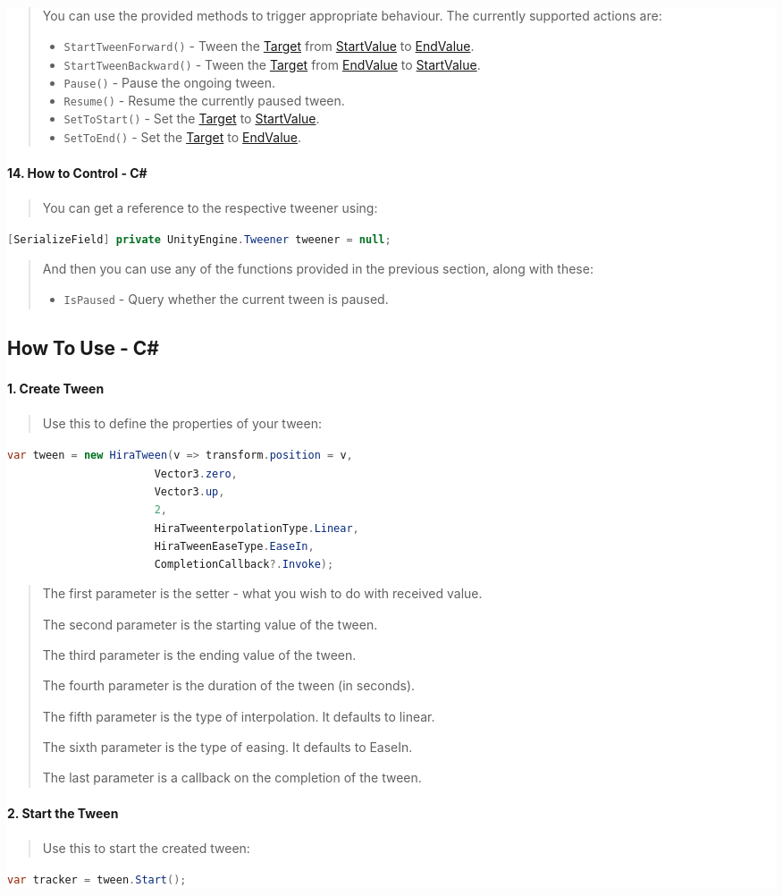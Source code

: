 > You can use the provided methods to trigger appropriate behaviour. The currently supported actions are:
>   * ``StartTweenForward()`` - Tween the [Target](#10-target) from [StartValue](#11-startvalue) to [EndValue](#12-endvalue).
>   * ``StartTweenBackward()`` - Tween the [Target](#10-target) from [EndValue](#12-endvalue) to [StartValue](#11-startvalue).
>   * ``Pause()`` - Pause the ongoing tween.
>   * ``Resume()`` - Resume the currently paused tween.
>   * ``SetToStart()`` - Set the [Target](#10-target) to [StartValue](#11-startvalue).
>   * ``SetToEnd()`` - Set the [Target](#10-target) to [EndValue](#12-endvalue).

#### 14. How to Control - C#

> You can get a reference to the respective tweener using:
```c#
[SerializeField] private UnityEngine.Tweener tweener = null;
```

> And then you can use any of the functions provided in the previous section, along with these:
>   * ``IsPaused`` - Query whether the current tween is paused.

## How To Use - C#

#### 1. Create Tween

> Use this to define the properties of your tween:
```c#
var tween = new HiraTween(v => transform.position = v,
                       Vector3.zero,
                       Vector3.up,
                       2,
                       HiraTweenterpolationType.Linear,
                       HiraTweenEaseType.EaseIn,
                       CompletionCallback?.Invoke);
```

> The first parameter is the setter - what you wish to do with received value.
>
> The second parameter is the starting value of the tween.
>
> The third parameter is the ending value of the tween.
>
> The fourth parameter is the duration of the tween (in seconds).
>
> The fifth parameter is the type of interpolation. It defaults to linear.
>
> The sixth parameter is the type of easing. It defaults to EaseIn.
>
> The last parameter is a callback on the completion of the tween.

#### 2. Start the Tween

> Use this to start the created tween:
```c#
var tracker = tween.Start();
```

